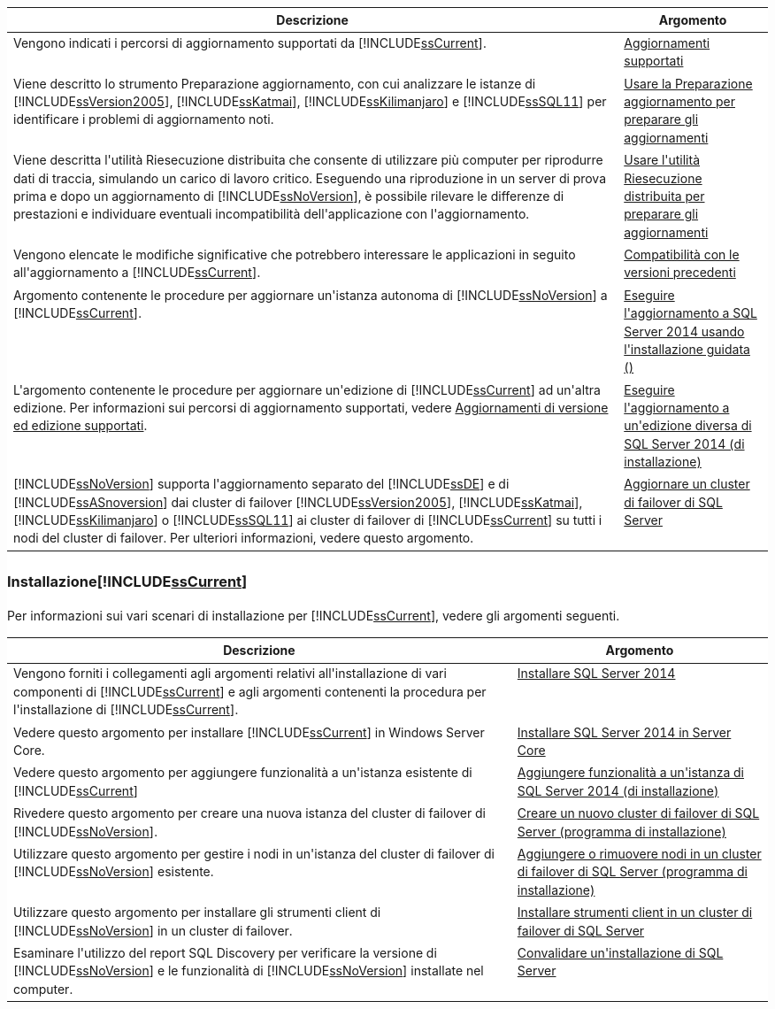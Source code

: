 |Descrizione|Argomento|  
|-----------------|-----------|  
|Vengono indicati i percorsi di aggiornamento supportati da [!INCLUDE[ssCurrent](../includes/sscurrent-md.md)].|[Aggiornamenti supportati](../database-engine/install-windows/supported-version-and-edition-upgrades.md)|  
|Viene descritto lo strumento Preparazione aggiornamento, con cui analizzare le istanze di [!INCLUDE[ssVersion2005](../includes/ssversion2005-md.md)], [!INCLUDE[ssKatmai](../includes/sskatmai-md.md)], [!INCLUDE[ssKilimanjaro](../includes/sskilimanjaro-md.md)] e [!INCLUDE[ssSQL11](../includes/sssql11-md.md)] per identificare i problemi di aggiornamento noti.|[Usare la Preparazione aggiornamento per preparare gli aggiornamenti](../../2014/sql-server/install/use-upgrade-advisor-to-prepare-for-upgrades.md)|  
|Viene descritta l'utilità Riesecuzione distribuita che consente di utilizzare più computer per riprodurre dati di traccia, simulando un carico di lavoro critico. Eseguendo una riproduzione in un server di prova prima e dopo un aggiornamento di [!INCLUDE[ssNoVersion](../includes/ssnoversion-md.md)], è possibile rilevare le differenze di prestazioni e individuare eventuali incompatibilità dell'applicazione con l'aggiornamento.|[Usare l'utilità Riesecuzione distribuita per preparare gli aggiornamenti](../../2014/sql-server/install/use-the-distributed-replay-utility-to-prepare-for-upgrades.md)|  
|Vengono elencate le modifiche significative che potrebbero interessare le applicazioni in seguito all'aggiornamento a [!INCLUDE[ssCurrent](../includes/sscurrent-md.md)].|[Compatibilità con le versioni precedenti](backward-compatibility.md)|  
|Argomento contenente le procedure per aggiornare un'istanza autonoma di [!INCLUDE[ssNoVersion](../includes/ssnoversion-md.md)] a [!INCLUDE[ssCurrent](../includes/sscurrent-md.md)].|[Eseguire l'aggiornamento a SQL Server 2014 usando l'installazione guidata &#40;&#41;](../database-engine/install-windows/upgrade-sql-server-using-the-installation-wizard-setup.md)|  
|L'argomento contenente le procedure per aggiornare un'edizione di [!INCLUDE[ssCurrent](../includes/sscurrent-md.md)] ad un'altra edizione. Per informazioni sui percorsi di aggiornamento supportati, vedere [Aggiornamenti di versione ed edizione supportati](../database-engine/install-windows/supported-version-and-edition-upgrades.md).|[Eseguire l'aggiornamento a un'edizione diversa di SQL Server 2014 &#40;di installazione&#41;](../database-engine/install-windows/upgrade-to-a-different-edition-of-sql-server-setup.md)|  
|[!INCLUDE[ssNoVersion](../includes/ssnoversion-md.md)] supporta l'aggiornamento separato del [!INCLUDE[ssDE](../includes/ssde-md.md)] e di [!INCLUDE[ssASnoversion](../includes/ssasnoversion-md.md)] dai cluster di failover [!INCLUDE[ssVersion2005](../includes/ssversion2005-md.md)], [!INCLUDE[ssKatmai](../includes/sskatmai-md.md)], [!INCLUDE[ssKilimanjaro](../includes/sskilimanjaro-md.md)] o [!INCLUDE[ssSQL11](../includes/sssql11-md.md)] ai cluster di failover di [!INCLUDE[ssCurrent](../includes/sscurrent-md.md)] su tutti i nodi del cluster di failover. Per ulteriori informazioni, vedere questo argomento.|[Aggiornare un cluster di failover di SQL Server](../sql-server/failover-clusters/windows/upgrade-a-sql-server-failover-cluster-instance.md)|  
  
###  <a name="installing-sscurrent"></a><a name="BKMK_Install"></a>Installazione[!INCLUDE[ssCurrent](../includes/sscurrent-md.md)]  
 Per informazioni sui vari scenari di installazione per [!INCLUDE[ssCurrent](../includes/sscurrent-md.md)], vedere gli argomenti seguenti.  
  
|Descrizione|Argomento|  
|-----------------|-----------|  
|Vengono forniti i collegamenti agli argomenti relativi all'installazione di vari componenti di [!INCLUDE[ssCurrent](../includes/sscurrent-md.md)] e agli argomenti contenenti la procedura per l'installazione di [!INCLUDE[ssCurrent](../includes/sscurrent-md.md)].|[Installare SQL Server 2014](../database-engine/install-windows/install-sql-server.md)|  
|Vedere questo argomento per installare [!INCLUDE[ssCurrent](../includes/sscurrent-md.md)] in Windows Server Core.|[Installare SQL Server 2014 in Server Core](../database-engine/install-windows/install-sql-server-on-server-core.md)|  
|Vedere questo argomento per aggiungere funzionalità a un'istanza esistente di [!INCLUDE[ssCurrent](../includes/sscurrent-md.md)]|[Aggiungere funzionalità a un'istanza di SQL Server 2014 &#40;di installazione&#41;](../database-engine/install-windows/add-features-to-an-instance-of-sql-server-setup.md)|  
|Rivedere questo argomento per creare una nuova istanza del cluster di failover di [!INCLUDE[ssNoVersion](../includes/ssnoversion-md.md)].|[Creare un nuovo cluster di failover di SQL Server &#40;programma di installazione&#41;](../sql-server/failover-clusters/install/create-a-new-sql-server-failover-cluster-setup.md)|  
|Utilizzare questo argomento per gestire i nodi in un'istanza del cluster di failover di [!INCLUDE[ssNoVersion](../includes/ssnoversion-md.md)] esistente.|[Aggiungere o rimuovere nodi in un cluster di failover di SQL Server &#40;programma di installazione&#41;](../sql-server/failover-clusters/install/add-or-remove-nodes-in-a-sql-server-failover-cluster-setup.md)|  
|Utilizzare questo argomento per installare gli strumenti client di [!INCLUDE[ssNoVersion](../includes/ssnoversion-md.md)] in un cluster di failover.|[Installare strumenti client in un cluster di failover di SQL Server](../sql-server/failover-clusters/install/install-client-tools-on-a-sql-server-failover-cluster.md)|  
|Esaminare l'utilizzo del report SQL Discovery per verificare la versione di [!INCLUDE[ssNoVersion](../includes/ssnoversion-md.md)] e le funzionalità di [!INCLUDE[ssNoVersion](../includes/ssnoversion-md.md)] installate nel computer.|[Convalidare un'installazione di SQL Server](../database-engine/install-windows/validate-a-sql-server-installation.md)|  